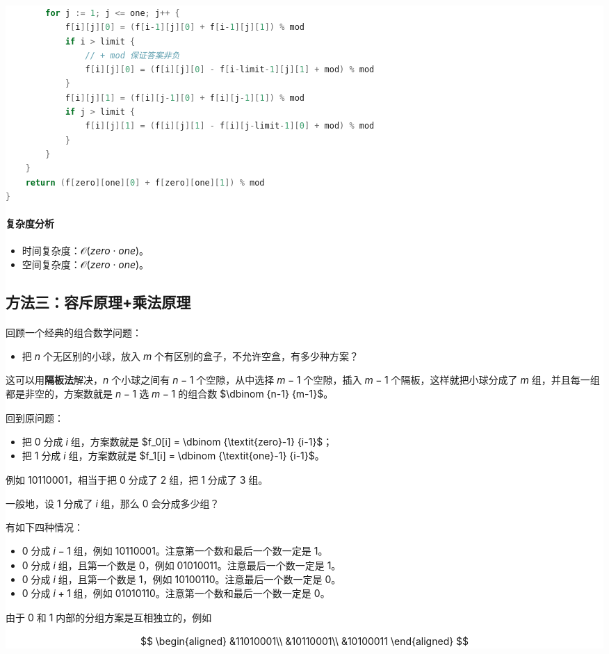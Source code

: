 ```go [sol-Go]
		for j := 1; j <= one; j++ {
			f[i][j][0] = (f[i-1][j][0] + f[i-1][j][1]) % mod
			if i > limit {
				// + mod 保证答案非负
				f[i][j][0] = (f[i][j][0] - f[i-limit-1][j][1] + mod) % mod
			}
			f[i][j][1] = (f[i][j-1][0] + f[i][j-1][1]) % mod
			if j > limit {
				f[i][j][1] = (f[i][j][1] - f[i][j-limit-1][0] + mod) % mod
			}
		}
	}
	return (f[zero][one][0] + f[zero][one][1]) % mod
}
```

#### 复杂度分析

- 时间复杂度：$\mathcal{O}(\textit{zero}\cdot \textit{one})$。
- 空间复杂度：$\mathcal{O}(\textit{zero}\cdot \textit{one})$。

## 方法三：容斥原理+乘法原理

回顾一个经典的组合数学问题：

- 把 $n$ 个无区别的小球，放入 $m$ 个有区别的盒子，不允许空盒，有多少种方案？

这可以用**隔板法**解决，$n$ 个小球之间有 $n-1$ 个空隙，从中选择 $m-1$ 个空隙，插入 $m-1$ 个隔板，这样就把小球分成了 $m$ 组，并且每一组都是非空的，方案数就是 $n-1$ 选 $m-1$ 的组合数 $\dbinom {n-1} {m-1}$。

回到原问题：

- 把 $0$ 分成 $i$ 组，方案数就是 $f_0[i] = \dbinom {\textit{zero}-1} {i-1}$；
- 把 $1$ 分成 $i$ 组，方案数就是 $f_1[i] = \dbinom {\textit{one}-1} {i-1}$。

例如 $10110001$，相当于把 $0$ 分成了 $2$ 组，把 $1$ 分成了 $3$ 组。

一般地，设 $1$ 分成了 $i$ 组，那么 $0$ 会分成多少组？

有如下四种情况：

- $0$ 分成 $i-1$ 组，例如 $10110001$。注意第一个数和最后一个数一定是 $1$。
- $0$ 分成 $i$ 组，且第一个数是 $0$，例如 $01010011$。注意最后一个数一定是 $1$。
- $0$ 分成 $i$ 组，且第一个数是 $1$，例如 $10100110$。注意最后一个数一定是 $0$。
- $0$ 分成 $i+1$ 组，例如 $01010110$。注意第一个数和最后一个数一定是 $0$。

由于 $0$ 和 $1$ 内部的分组方案是互相独立的，例如

$$
\begin{aligned}
&11010001\\
&10110001\\
&10100011
\end{aligned}
$$
